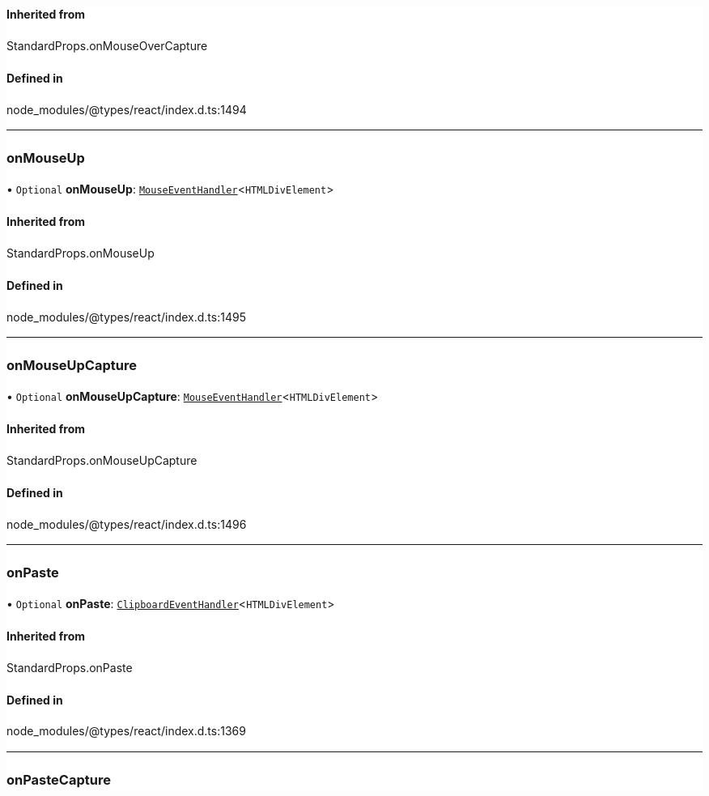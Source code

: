 #### Inherited from

StandardProps.onMouseOverCapture

#### Defined in

node_modules/@types/react/index.d.ts:1494

___

### onMouseUp

• `Optional` **onMouseUp**: [`MouseEventHandler`](../modules/components_Container._internal_.md#mouseeventhandler)<`HTMLDivElement`\>

#### Inherited from

StandardProps.onMouseUp

#### Defined in

node_modules/@types/react/index.d.ts:1495

___

### onMouseUpCapture

• `Optional` **onMouseUpCapture**: [`MouseEventHandler`](../modules/components_Container._internal_.md#mouseeventhandler)<`HTMLDivElement`\>

#### Inherited from

StandardProps.onMouseUpCapture

#### Defined in

node_modules/@types/react/index.d.ts:1496

___

### onPaste

• `Optional` **onPaste**: [`ClipboardEventHandler`](../modules/components_Container._internal_.md#clipboardeventhandler)<`HTMLDivElement`\>

#### Inherited from

StandardProps.onPaste

#### Defined in

node_modules/@types/react/index.d.ts:1369

___

### onPasteCapture
